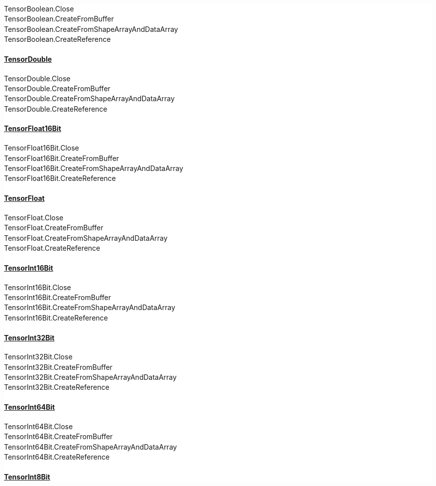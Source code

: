 TensorBoolean.Close <br> TensorBoolean.CreateFromBuffer <br> TensorBoolean.CreateFromShapeArrayAndDataArray <br> TensorBoolean.CreateReference

#### <a name="tensordoublehttpsdocsmicrosoftcomuwpapiwindowsaimachinelearningtensordouble"></a>[TensorDouble](https://docs.microsoft.com/uwp/api/windows.ai.machinelearning.tensordouble)

TensorDouble.Close <br> TensorDouble.CreateFromBuffer <br> TensorDouble.CreateFromShapeArrayAndDataArray <br> TensorDouble.CreateReference

#### <a name="tensorfloat16bithttpsdocsmicrosoftcomuwpapiwindowsaimachinelearningtensorfloat16bit"></a>[TensorFloat16Bit](https://docs.microsoft.com/uwp/api/windows.ai.machinelearning.tensorfloat16bit)

TensorFloat16Bit.Close <br> TensorFloat16Bit.CreateFromBuffer <br> TensorFloat16Bit.CreateFromShapeArrayAndDataArray <br> TensorFloat16Bit.CreateReference

#### <a name="tensorfloathttpsdocsmicrosoftcomuwpapiwindowsaimachinelearningtensorfloat"></a>[TensorFloat](https://docs.microsoft.com/uwp/api/windows.ai.machinelearning.tensorfloat)

TensorFloat.Close <br> TensorFloat.CreateFromBuffer <br> TensorFloat.CreateFromShapeArrayAndDataArray <br> TensorFloat.CreateReference

#### <a name="tensorint16bithttpsdocsmicrosoftcomuwpapiwindowsaimachinelearningtensorint16bit"></a>[TensorInt16Bit](https://docs.microsoft.com/uwp/api/windows.ai.machinelearning.tensorint16bit)

TensorInt16Bit.Close <br> TensorInt16Bit.CreateFromBuffer <br> TensorInt16Bit.CreateFromShapeArrayAndDataArray <br> TensorInt16Bit.CreateReference

#### <a name="tensorint32bithttpsdocsmicrosoftcomuwpapiwindowsaimachinelearningtensorint32bit"></a>[TensorInt32Bit](https://docs.microsoft.com/uwp/api/windows.ai.machinelearning.tensorint32bit)

TensorInt32Bit.Close <br> TensorInt32Bit.CreateFromBuffer <br> TensorInt32Bit.CreateFromShapeArrayAndDataArray <br> TensorInt32Bit.CreateReference

#### <a name="tensorint64bithttpsdocsmicrosoftcomuwpapiwindowsaimachinelearningtensorint64bit"></a>[TensorInt64Bit](https://docs.microsoft.com/uwp/api/windows.ai.machinelearning.tensorint64bit)

TensorInt64Bit.Close <br> TensorInt64Bit.CreateFromBuffer <br> TensorInt64Bit.CreateFromShapeArrayAndDataArray <br> TensorInt64Bit.CreateReference

#### <a name="tensorint8bithttpsdocsmicrosoftcomuwpapiwindowsaimachinelearningtensorint8bit"></a>[TensorInt8Bit](https://docs.microsoft.com/uwp/api/windows.ai.machinelearning.tensorint8bit)
